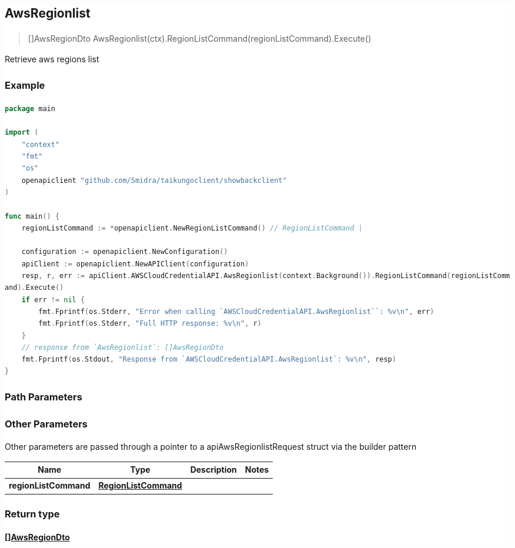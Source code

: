 
## AwsRegionlist

> []AwsRegionDto AwsRegionlist(ctx).RegionListCommand(regionListCommand).Execute()

Retrieve aws regions list

### Example

```go
package main

import (
    "context"
    "fmt"
    "os"
    openapiclient "github.com/Smidra/taikungoclient/showbackclient"
)

func main() {
    regionListCommand := *openapiclient.NewRegionListCommand() // RegionListCommand | 

    configuration := openapiclient.NewConfiguration()
    apiClient := openapiclient.NewAPIClient(configuration)
    resp, r, err := apiClient.AWSCloudCredentialAPI.AwsRegionlist(context.Background()).RegionListCommand(regionListCommand).Execute()
    if err != nil {
        fmt.Fprintf(os.Stderr, "Error when calling `AWSCloudCredentialAPI.AwsRegionlist``: %v\n", err)
        fmt.Fprintf(os.Stderr, "Full HTTP response: %v\n", r)
    }
    // response from `AwsRegionlist`: []AwsRegionDto
    fmt.Fprintf(os.Stdout, "Response from `AWSCloudCredentialAPI.AwsRegionlist`: %v\n", resp)
}
```

### Path Parameters



### Other Parameters

Other parameters are passed through a pointer to a apiAwsRegionlistRequest struct via the builder pattern


Name | Type | Description  | Notes
------------- | ------------- | ------------- | -------------
 **regionListCommand** | [**RegionListCommand**](RegionListCommand.md) |  | 

### Return type

[**[]AwsRegionDto**](AwsRegionDto.md)
